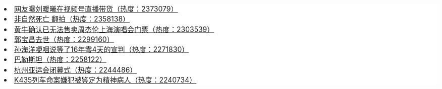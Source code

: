 <li>
<a href="https://s.weibo.com/weibo?q=%23%E7%BD%91%E5%8F%8B%E6%9B%9D%E5%88%98%E6%9A%96%E6%9B%A6%E5%9C%A8%E8%A7%86%E9%A2%91%E5%8F%B7%E7%9B%B4%E6%92%AD%E5%B8%A6%E8%B4%A7%23" target="weibo">
网友曝刘暖曦在视频号直播带货（热度：2373079）
</a>
</li>

<li>
<a href="https://s.weibo.com/weibo?q=%23%E9%9D%9E%E8%87%AA%E7%84%B6%E6%AD%BB%E4%BA%A1%20%E7%BF%BB%E6%8B%8D%23" target="weibo">
非自然死亡 翻拍（热度：2358138）
</a>
</li>

<li>
<a href="https://s.weibo.com/weibo?q=%23%E9%BB%84%E7%89%9B%E7%A1%AE%E8%AE%A4%E5%B7%B2%E6%97%A0%E6%B3%95%E5%94%AE%E5%8D%96%E5%91%A8%E6%9D%B0%E4%BC%A6%E4%B8%8A%E6%B5%B7%E6%BC%94%E5%94%B1%E4%BC%9A%E9%97%A8%E7%A5%A8%23" target="weibo">
黄牛确认已无法售卖周杰伦上海演唱会门票（热度：2303539）
</a>
</li>

<li>
<a href="https://s.weibo.com/weibo?q=%23%E9%83%AD%E5%AE%9D%E6%98%8C%E5%8E%BB%E4%B8%96%23" target="weibo">
郭宝昌去世（热度：2299160）
</a>
</li>

<li>
<a href="https://s.weibo.com/weibo?q=%23%E5%AD%99%E6%B5%B7%E6%B4%8B%E5%93%BD%E5%92%BD%E8%AF%B4%E7%AD%89%E4%BA%8616%E5%B9%B4%E9%9B%B64%E5%A4%A9%E7%9A%84%E5%AE%A3%E5%88%A4%23" target="weibo">
孙海洋哽咽说等了16年零4天的宣判（热度：2271830）
</a>
</li>

<li>
<a href="https://s.weibo.com/weibo?q=%23%E5%B7%B4%E5%8B%92%E6%96%AF%E5%9D%A6%23" target="weibo">
巴勒斯坦（热度：2258122）
</a>
</li>

<li>
<a href="https://s.weibo.com/weibo?q=%23%E6%9D%AD%E5%B7%9E%E4%BA%9A%E8%BF%90%E4%BC%9A%E9%97%AD%E5%B9%95%E5%BC%8F%23" target="weibo">
杭州亚运会闭幕式（热度：2244486）
</a>
</li>

<li>
<a href="https://s.weibo.com/weibo?q=%23K435%E5%88%97%E8%BD%A6%E5%91%BD%E6%A1%88%E5%AB%8C%E7%8A%AF%E8%A2%AB%E9%89%B4%E5%AE%9A%E4%B8%BA%E7%B2%BE%E7%A5%9E%E7%97%85%E4%BA%BA%23" target="weibo">
K435列车命案嫌犯被鉴定为精神病人（热度：2240734）
</a>
</li>
